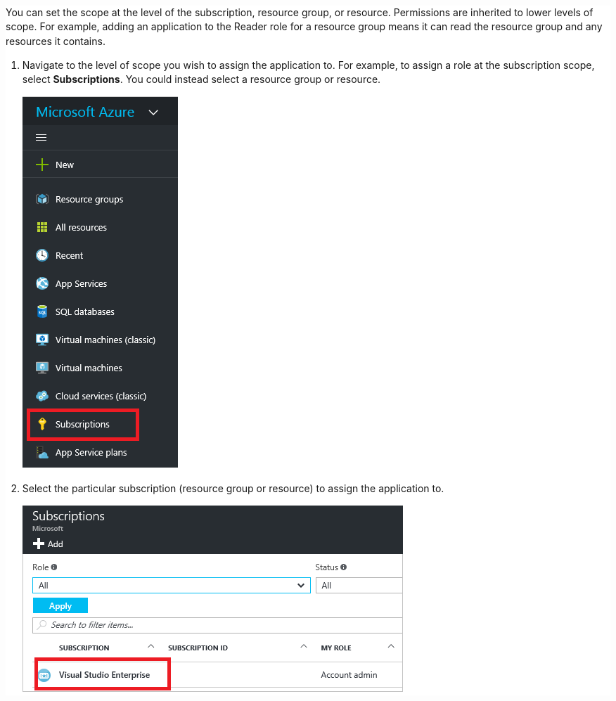 You can set the scope at the level of the subscription, resource group, or resource. Permissions are inherited to lower levels of scope. For example, adding an application to the Reader role for a resource group means it can read the resource group and any resources it contains.

1. Navigate to the level of scope you wish to assign the application to. For example, to assign a role at the subscription scope, select **Subscriptions**. You could instead select a resource group or resource.

     ![select subscription](./media/resource-group-create-service-principal-portal/select-subscription.png)

2. Select the particular subscription (resource group or resource) to assign the application to.

     ![select subscription for assignment](./media/resource-group-create-service-principal-portal/select-one-subscription.png)
